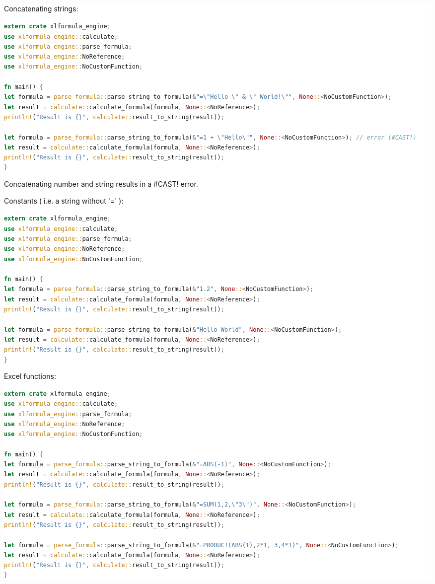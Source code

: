 Concatenating strings:
```rust
extern crate xlformula_engine;
use xlformula_engine::calculate;
use xlformula_engine::parse_formula;
use xlformula_engine::NoReference;
use xlformula_engine::NoCustomFunction;

fn main() {
let formula = parse_formula::parse_string_to_formula(&"=\"Hello \" & \" World!\"", None::<NoCustomFunction>);
let result = calculate::calculate_formula(formula, None::<NoReference>);
println!("Result is {}", calculate::result_to_string(result));

let formula = parse_formula::parse_string_to_formula(&"=1 + \"Hello\"", None::<NoCustomFunction>); // error (#CAST!)
let result = calculate::calculate_formula(formula, None::<NoReference>);
println!("Result is {}", calculate::result_to_string(result));
}
```
Concatenating number and string results in a #CAST! error.

Constants ( i.e. a string without '=' ):
```rust
extern crate xlformula_engine;
use xlformula_engine::calculate;
use xlformula_engine::parse_formula;
use xlformula_engine::NoReference;
use xlformula_engine::NoCustomFunction;

fn main() {
let formula = parse_formula::parse_string_to_formula(&"1.2", None::<NoCustomFunction>);
let result = calculate::calculate_formula(formula, None::<NoReference>);
println!("Result is {}", calculate::result_to_string(result));

let formula = parse_formula::parse_string_to_formula(&"Hello World", None::<NoCustomFunction>);
let result = calculate::calculate_formula(formula, None::<NoReference>);
println!("Result is {}", calculate::result_to_string(result));
}
```

Excel functions:
```rust
extern crate xlformula_engine;
use xlformula_engine::calculate;
use xlformula_engine::parse_formula;
use xlformula_engine::NoReference;
use xlformula_engine::NoCustomFunction;

fn main() {
let formula = parse_formula::parse_string_to_formula(&"=ABS(-1)", None::<NoCustomFunction>);
let result = calculate::calculate_formula(formula, None::<NoReference>);
println!("Result is {}", calculate::result_to_string(result));

let formula = parse_formula::parse_string_to_formula(&"=SUM(1,2,\"3\")", None::<NoCustomFunction>);
let result = calculate::calculate_formula(formula, None::<NoReference>);
println!("Result is {}", calculate::result_to_string(result));

let formula = parse_formula::parse_string_to_formula(&"=PRODUCT(ABS(1),2*1, 3,4*1)", None::<NoCustomFunction>);
let result = calculate::calculate_formula(formula, None::<NoReference>);
println!("Result is {}", calculate::result_to_string(result));
}
```
